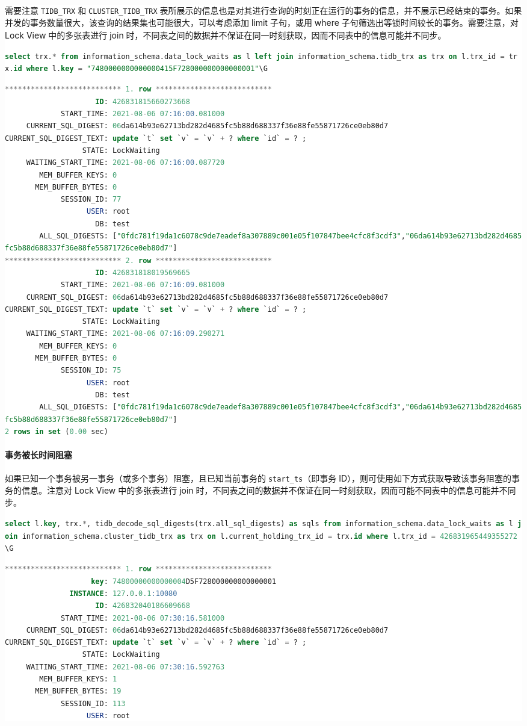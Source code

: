 需要注意 `TIDB_TRX` 和 `CLUSTER_TIDB_TRX` 表所展示的信息也是对其进行查询的时刻正在运行的事务的信息，并不展示已经结束的事务。如果并发的事务数量很大，该查询的结果集也可能很大，可以考虑添加 limit 子句，或用 where 子句筛选出等锁时间较长的事务。需要注意，对 Lock View 中的多张表进行 join 时，不同表之间的数据并不保证在同一时刻获取，因而不同表中的信息可能并不同步。


```sql
select trx.* from information_schema.data_lock_waits as l left join information_schema.tidb_trx as trx on l.trx_id = trx.id where l.key = "7480000000000000415F728000000000000001"\G
```

```sql
*************************** 1. row ***************************
                     ID: 426831815660273668
             START_TIME: 2021-08-06 07:16:00.081000
     CURRENT_SQL_DIGEST: 06da614b93e62713bd282d4685fc5b88d688337f36e88fe55871726ce0eb80d7
CURRENT_SQL_DIGEST_TEXT: update `t` set `v` = `v` + ? where `id` = ? ;
                  STATE: LockWaiting
     WAITING_START_TIME: 2021-08-06 07:16:00.087720
        MEM_BUFFER_KEYS: 0
       MEM_BUFFER_BYTES: 0
             SESSION_ID: 77
                   USER: root
                     DB: test
        ALL_SQL_DIGESTS: ["0fdc781f19da1c6078c9de7eadef8a307889c001e05f107847bee4cfc8f3cdf3","06da614b93e62713bd282d4685fc5b88d688337f36e88fe55871726ce0eb80d7"]
*************************** 2. row ***************************
                     ID: 426831818019569665
             START_TIME: 2021-08-06 07:16:09.081000
     CURRENT_SQL_DIGEST: 06da614b93e62713bd282d4685fc5b88d688337f36e88fe55871726ce0eb80d7
CURRENT_SQL_DIGEST_TEXT: update `t` set `v` = `v` + ? where `id` = ? ;
                  STATE: LockWaiting
     WAITING_START_TIME: 2021-08-06 07:16:09.290271
        MEM_BUFFER_KEYS: 0
       MEM_BUFFER_BYTES: 0
             SESSION_ID: 75
                   USER: root
                     DB: test
        ALL_SQL_DIGESTS: ["0fdc781f19da1c6078c9de7eadef8a307889c001e05f107847bee4cfc8f3cdf3","06da614b93e62713bd282d4685fc5b88d688337f36e88fe55871726ce0eb80d7"]
2 rows in set (0.00 sec)
```

#### 事务被长时间阻塞

如果已知一个事务被另一事务（或多个事务）阻塞，且已知当前事务的 `start_ts`（即事务 ID），则可使用如下方式获取导致该事务阻塞的事务的信息。注意对 Lock View 中的多张表进行 join 时，不同表之间的数据并不保证在同一时刻获取，因而可能不同表中的信息可能并不同步。


```sql
select l.key, trx.*, tidb_decode_sql_digests(trx.all_sql_digests) as sqls from information_schema.data_lock_waits as l join information_schema.cluster_tidb_trx as trx on l.current_holding_trx_id = trx.id where l.trx_id = 426831965449355272\G
```

```sql
*************************** 1. row ***************************
                    key: 74800000000000004D5F728000000000000001
               INSTANCE: 127.0.0.1:10080
                     ID: 426832040186609668
             START_TIME: 2021-08-06 07:30:16.581000
     CURRENT_SQL_DIGEST: 06da614b93e62713bd282d4685fc5b88d688337f36e88fe55871726ce0eb80d7
CURRENT_SQL_DIGEST_TEXT: update `t` set `v` = `v` + ? where `id` = ? ;
                  STATE: LockWaiting
     WAITING_START_TIME: 2021-08-06 07:30:16.592763
        MEM_BUFFER_KEYS: 1
       MEM_BUFFER_BYTES: 19
             SESSION_ID: 113
                   USER: root
```